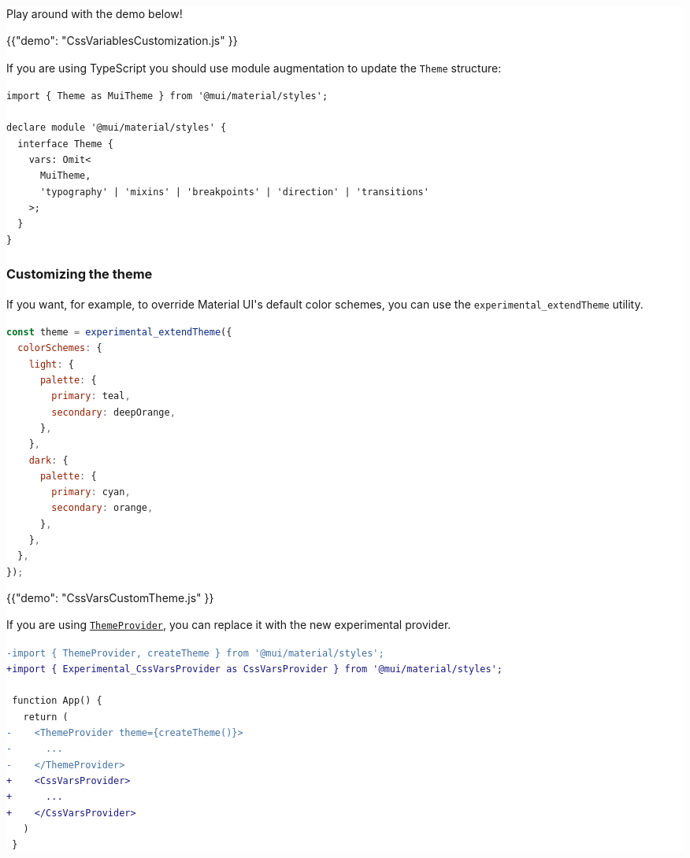 Play around with the demo below!

{{"demo": "CssVariablesCustomization.js" }}

If you are using TypeScript you should use module augmentation to update the `Theme` structure:

```tsx
import { Theme as MuiTheme } from '@mui/material/styles';

declare module '@mui/material/styles' {
  interface Theme {
    vars: Omit<
      MuiTheme,
      'typography' | 'mixins' | 'breakpoints' | 'direction' | 'transitions'
    >;
  }
}
```

### Customizing the theme

If you want, for example, to override Material UI's default color schemes, you can use the `experimental_extendTheme` utility.

```jsx
const theme = experimental_extendTheme({
  colorSchemes: {
    light: {
      palette: {
        primary: teal,
        secondary: deepOrange,
      },
    },
    dark: {
      palette: {
        primary: cyan,
        secondary: orange,
      },
    },
  },
});
```

{{"demo": "CssVarsCustomTheme.js" }}

If you are using [`ThemeProvider`](/material-ui/customization/theming/#theme-provider), you can replace it with the new experimental provider.

```diff
-import { ThemeProvider, createTheme } from '@mui/material/styles';
+import { Experimental_CssVarsProvider as CssVarsProvider } from '@mui/material/styles';

 function App() {
   return (
-    <ThemeProvider theme={createTheme()}>
-      ...
-    </ThemeProvider>
+    <CssVarsProvider>
+      ...
+    </CssVarsProvider>
   )
 }
```
